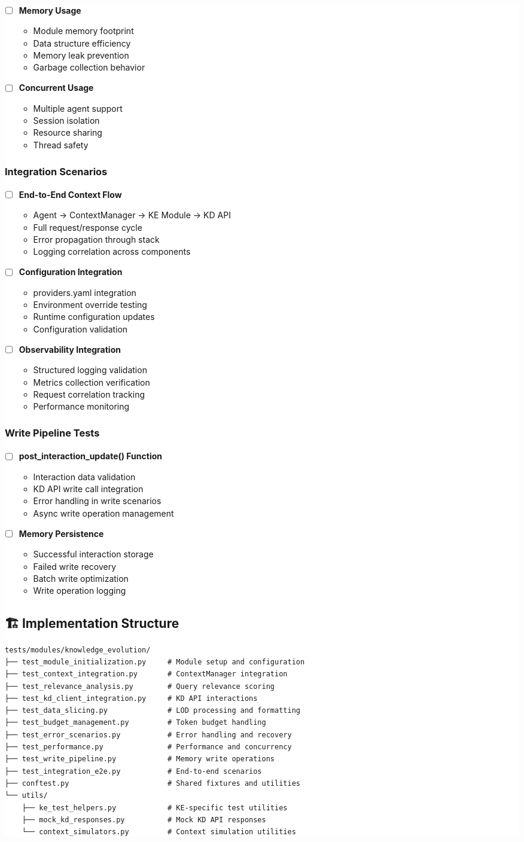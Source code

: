- [ ] **Memory Usage**
  - Module memory footprint
  - Data structure efficiency
  - Memory leak prevention
  - Garbage collection behavior

- [ ] **Concurrent Usage**
  - Multiple agent support
  - Session isolation
  - Resource sharing
  - Thread safety

### Integration Scenarios
- [ ] **End-to-End Context Flow**
  - Agent → ContextManager → KE Module → KD API
  - Full request/response cycle
  - Error propagation through stack
  - Logging correlation across components

- [ ] **Configuration Integration**
  - providers.yaml integration
  - Environment override testing
  - Runtime configuration updates
  - Configuration validation

- [ ] **Observability Integration**
  - Structured logging validation
  - Metrics collection verification
  - Request correlation tracking
  - Performance monitoring

### Write Pipeline Tests
- [ ] **post_interaction_update() Function**
  - Interaction data validation
  - KD API write call integration
  - Error handling in write scenarios
  - Async write operation management

- [ ] **Memory Persistence**
  - Successful interaction storage
  - Failed write recovery
  - Batch write optimization
  - Write operation logging

## 🏗️ Implementation Structure

```
tests/modules/knowledge_evolution/
├── test_module_initialization.py     # Module setup and configuration
├── test_context_integration.py       # ContextManager integration
├── test_relevance_analysis.py        # Query relevance scoring
├── test_kd_client_integration.py     # KD API interactions
├── test_data_slicing.py              # LOD processing and formatting
├── test_budget_management.py         # Token budget handling
├── test_error_scenarios.py           # Error handling and recovery
├── test_performance.py               # Performance and concurrency
├── test_write_pipeline.py            # Memory write operations
├── test_integration_e2e.py           # End-to-end scenarios
├── conftest.py                       # Shared fixtures and utilities
└── utils/
    ├── ke_test_helpers.py            # KE-specific test utilities
    ├── mock_kd_responses.py          # Mock KD API responses
    └── context_simulators.py         # Context simulation utilities
```
